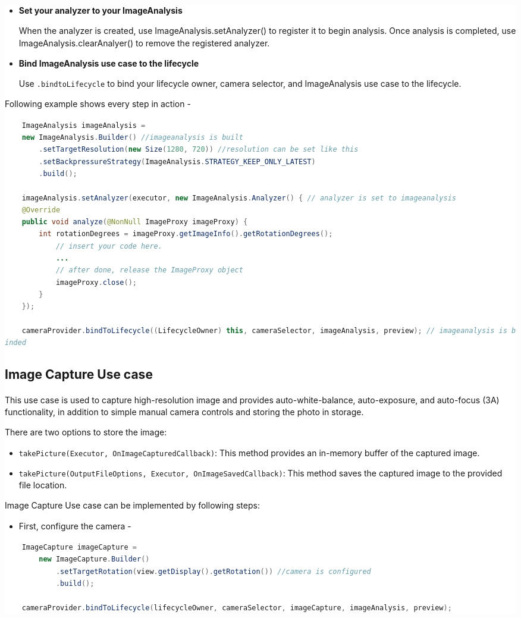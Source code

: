 * **Set your analyzer to your ImageAnalysis**

    When the analyzer is created, use ImageAnalysis.setAnalyzer() to register it to begin analysis.
    Once analysis is completed, use ImageAnalysis.clearAnalyer() to remove the registered analyzer.

* **Bind ImageAnalysis use case to the lifecycle**
    
    Use ```.bindtoLifecycle``` to bind your lifecycle owner, camera selector, and ImageAnalysis use case to the lifecycle.

Following example shows every step in action - 
```java
    ImageAnalysis imageAnalysis =
    new ImageAnalysis.Builder() //imageanalysis is built
        .setTargetResolution(new Size(1280, 720)) //resolution can be set like this
        .setBackpressureStrategy(ImageAnalysis.STRATEGY_KEEP_ONLY_LATEST)
        .build();

    imageAnalysis.setAnalyzer(executor, new ImageAnalysis.Analyzer() { // analyzer is set to imageanalysis
    @Override
    public void analyze(@NonNull ImageProxy imageProxy) {
        int rotationDegrees = imageProxy.getImageInfo().getRotationDegrees();
            // insert your code here.
            ...
            // after done, release the ImageProxy object
            imageProxy.close();
        }
    });

    cameraProvider.bindToLifecycle((LifecycleOwner) this, cameraSelector, imageAnalysis, preview); // imageanalysis is binded 
```

## Image Capture Use case
This use case is used to capture high-resolution image and provides auto-white-balance, auto-exposure, and auto-focus (3A) functionality, in addition to simple manual camera controls and storing the photo in storage.

There are two options to store the image:
* ```takePicture(Executor, OnImageCapturedCallback)```: This method provides an in-memory buffer of the captured image.

* ```takePicture(OutputFileOptions, Executor, OnImageSavedCallback)```: This method saves the captured image to the provided file location.

Image Capture Use case can be implemented by following steps:
* First, configure the camera - 
```java
    ImageCapture imageCapture =
        new ImageCapture.Builder()
            .setTargetRotation(view.getDisplay().getRotation()) //camera is configured
            .build();

    cameraProvider.bindToLifecycle(lifecycleOwner, cameraSelector, imageCapture, imageAnalysis, preview);
```
